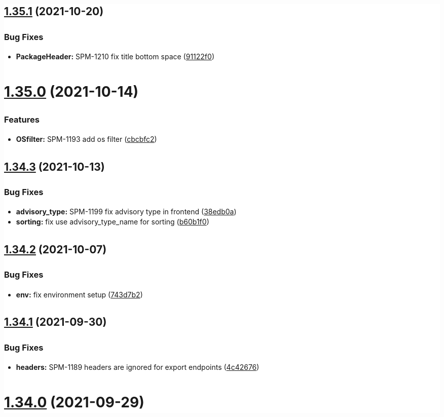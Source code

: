 ## [1.35.1](https://github.com/RedHatInsights/patchman-ui/compare/v1.35.0...v1.35.1) (2021-10-20)


### Bug Fixes

* **PackageHeader:** SPM-1210 fix title bottom space ([91122f0](https://github.com/RedHatInsights/patchman-ui/commit/91122f0120ee46ef5fce539a3847713d353a8486))

# [1.35.0](https://github.com/RedHatInsights/patchman-ui/compare/v1.34.3...v1.35.0) (2021-10-14)


### Features

* **OSfilter:** SPM-1193 add os filter ([cbcbfc2](https://github.com/RedHatInsights/patchman-ui/commit/cbcbfc2658b3ca40e9427d9b4347e316f61c184e))

## [1.34.3](https://github.com/RedHatInsights/patchman-ui/compare/v1.34.2...v1.34.3) (2021-10-13)


### Bug Fixes

* **advisory_type:** SPM-1199 fix advisory type in frontend ([38edb0a](https://github.com/RedHatInsights/patchman-ui/commit/38edb0a6e18db24dea1d45811f13355955ff149c))
* **sorting:** fix use advisory_type_name for sorting ([b60b1f0](https://github.com/RedHatInsights/patchman-ui/commit/b60b1f0a8281d73a585322772e6ce32d39b2900c))

## [1.34.2](https://github.com/RedHatInsights/patchman-ui/compare/v1.34.1...v1.34.2) (2021-10-07)


### Bug Fixes

* **env:** fix environment setup ([743d7b2](https://github.com/RedHatInsights/patchman-ui/commit/743d7b2e44f35d27c1b2f2046c18a6890244aaad))

## [1.34.1](https://github.com/RedHatInsights/patchman-ui/compare/v1.34.0...v1.34.1) (2021-09-30)


### Bug Fixes

* **headers:** SPM-1189 headers are ignored for export endpoints ([4c42676](https://github.com/RedHatInsights/patchman-ui/commit/4c426766561db6b0d23c7d37c616e559544d0fd8))

# [1.34.0](https://github.com/RedHatInsights/patchman-ui/compare/v1.33.0...v1.34.0) (2021-09-29)
